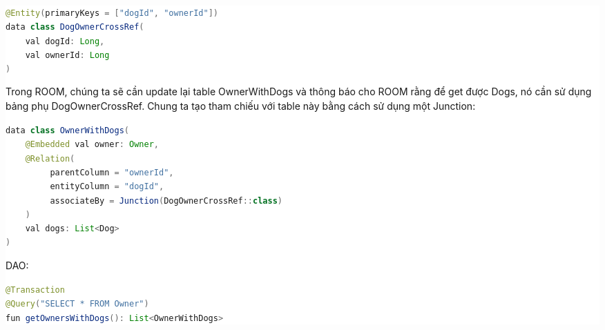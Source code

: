 ```java
@Entity(primaryKeys = ["dogId", "ownerId"])
data class DogOwnerCrossRef(
    val dogId: Long,
    val ownerId: Long
)
```
Trong ROOM, chúng ta sẽ cần update lại table OwnerWithDogs và thông báo cho ROOM rằng để get được Dogs, nó cần sử dụng bảng phụ DogOwnerCrossRef. Chung ta tạo tham chiếu với table này bằng cách sử dụng một Junction:

```java
data class OwnerWithDogs(
    @Embedded val owner: Owner,
    @Relation(
         parentColumn = "ownerId",
         entityColumn = "dogId",
         associateBy = Junction(DogOwnerCrossRef::class)
    )
    val dogs: List<Dog>
)
```
DAO:
```java
@Transaction
@Query("SELECT * FROM Owner")
fun getOwnersWithDogs(): List<OwnerWithDogs>
```
